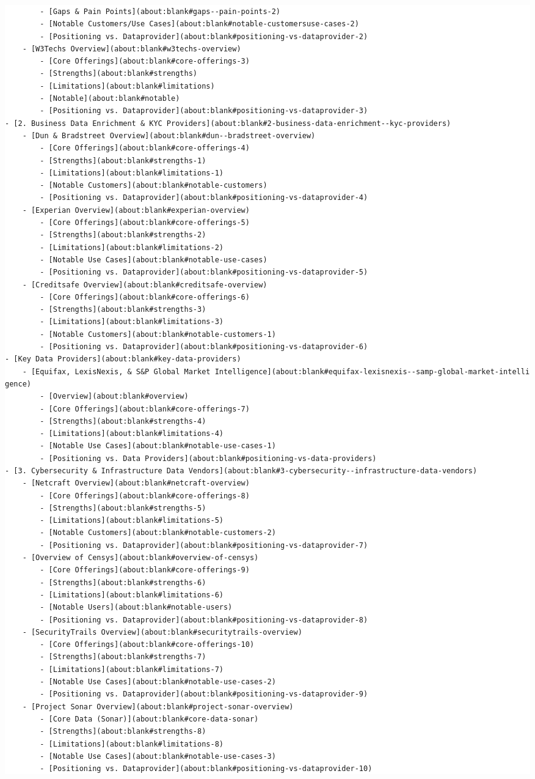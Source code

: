             - [Gaps & Pain Points](about:blank#gaps--pain-points-2)
            - [Notable Customers/Use Cases](about:blank#notable-customersuse-cases-2)
            - [Positioning vs. Dataprovider](about:blank#positioning-vs-dataprovider-2)
        - [W3Techs Overview](about:blank#w3techs-overview)
            - [Core Offerings](about:blank#core-offerings-3)
            - [Strengths](about:blank#strengths)
            - [Limitations](about:blank#limitations)
            - [Notable](about:blank#notable)
            - [Positioning vs. Dataprovider](about:blank#positioning-vs-dataprovider-3)
    - [2. Business Data Enrichment & KYC Providers](about:blank#2-business-data-enrichment--kyc-providers)
        - [Dun & Bradstreet Overview](about:blank#dun--bradstreet-overview)
            - [Core Offerings](about:blank#core-offerings-4)
            - [Strengths](about:blank#strengths-1)
            - [Limitations](about:blank#limitations-1)
            - [Notable Customers](about:blank#notable-customers)
            - [Positioning vs. Dataprovider](about:blank#positioning-vs-dataprovider-4)
        - [Experian Overview](about:blank#experian-overview)
            - [Core Offerings](about:blank#core-offerings-5)
            - [Strengths](about:blank#strengths-2)
            - [Limitations](about:blank#limitations-2)
            - [Notable Use Cases](about:blank#notable-use-cases)
            - [Positioning vs. Dataprovider](about:blank#positioning-vs-dataprovider-5)
        - [Creditsafe Overview](about:blank#creditsafe-overview)
            - [Core Offerings](about:blank#core-offerings-6)
            - [Strengths](about:blank#strengths-3)
            - [Limitations](about:blank#limitations-3)
            - [Notable Customers](about:blank#notable-customers-1)
            - [Positioning vs. Dataprovider](about:blank#positioning-vs-dataprovider-6)
    - [Key Data Providers](about:blank#key-data-providers)
        - [Equifax, LexisNexis, & S&P Global Market Intelligence](about:blank#equifax-lexisnexis--samp-global-market-intelligence)
            - [Overview](about:blank#overview)
            - [Core Offerings](about:blank#core-offerings-7)
            - [Strengths](about:blank#strengths-4)
            - [Limitations](about:blank#limitations-4)
            - [Notable Use Cases](about:blank#notable-use-cases-1)
            - [Positioning vs. Data Providers](about:blank#positioning-vs-data-providers)
    - [3. Cybersecurity & Infrastructure Data Vendors](about:blank#3-cybersecurity--infrastructure-data-vendors)
        - [Netcraft Overview](about:blank#netcraft-overview)
            - [Core Offerings](about:blank#core-offerings-8)
            - [Strengths](about:blank#strengths-5)
            - [Limitations](about:blank#limitations-5)
            - [Notable Customers](about:blank#notable-customers-2)
            - [Positioning vs. Dataprovider](about:blank#positioning-vs-dataprovider-7)
        - [Overview of Censys](about:blank#overview-of-censys)
            - [Core Offerings](about:blank#core-offerings-9)
            - [Strengths](about:blank#strengths-6)
            - [Limitations](about:blank#limitations-6)
            - [Notable Users](about:blank#notable-users)
            - [Positioning vs. Dataprovider](about:blank#positioning-vs-dataprovider-8)
        - [SecurityTrails Overview](about:blank#securitytrails-overview)
            - [Core Offerings](about:blank#core-offerings-10)
            - [Strengths](about:blank#strengths-7)
            - [Limitations](about:blank#limitations-7)
            - [Notable Use Cases](about:blank#notable-use-cases-2)
            - [Positioning vs. Dataprovider](about:blank#positioning-vs-dataprovider-9)
        - [Project Sonar Overview](about:blank#project-sonar-overview)
            - [Core Data (Sonar)](about:blank#core-data-sonar)
            - [Strengths](about:blank#strengths-8)
            - [Limitations](about:blank#limitations-8)
            - [Notable Use Cases](about:blank#notable-use-cases-3)
            - [Positioning vs. Dataprovider](about:blank#positioning-vs-dataprovider-10)
